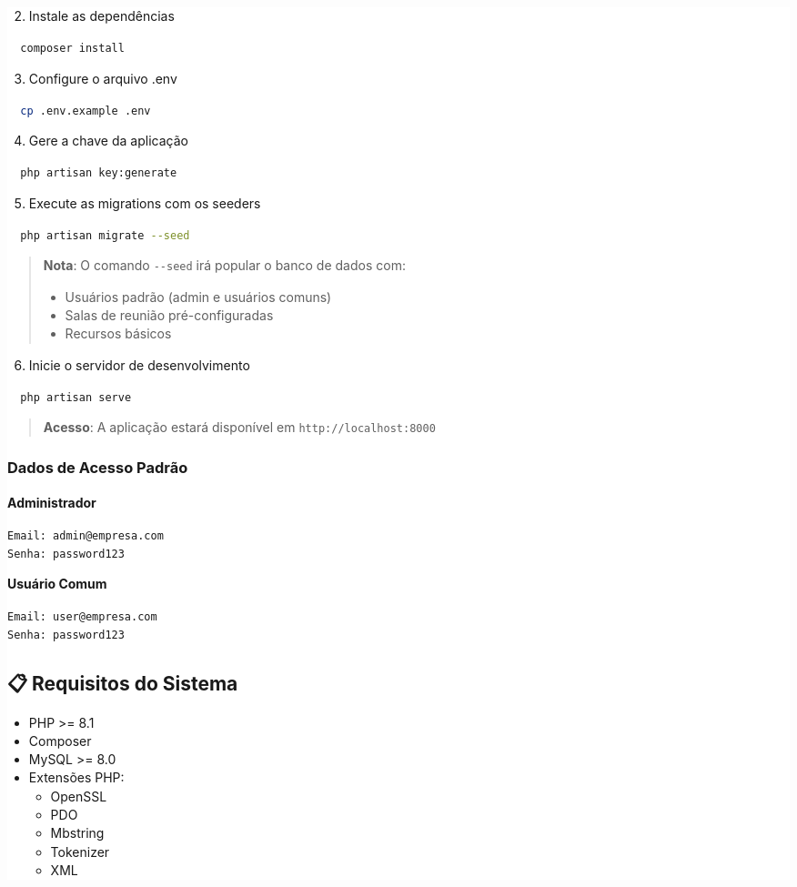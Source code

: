 2. Instale as dependências
```bash
  composer install
```

3. Configure o arquivo .env
```bash
  cp .env.example .env
```

4. Gere a chave da aplicação
```bash
  php artisan key:generate
```

5. Execute as migrations com os seeders
```bash
  php artisan migrate --seed
```
> **Nota**: O comando `--seed` irá popular o banco de dados com:
> - Usuários padrão (admin e usuários comuns)
> - Salas de reunião pré-configuradas
> - Recursos básicos

6. Inicie o servidor de desenvolvimento
```bash
  php artisan serve
```

> **Acesso**: A aplicação estará disponível em `http://localhost:8000`



### Dados de Acesso Padrão

**Administrador**
```
Email: admin@empresa.com
Senha: password123
```

**Usuário Comum**
```
Email: user@empresa.com
Senha: password123
```

## 📋 Requisitos do Sistema

- PHP >= 8.1
- Composer
- MySQL >= 8.0
- Extensões PHP:
    - OpenSSL
    - PDO
    - Mbstring
    - Tokenizer
    - XML
